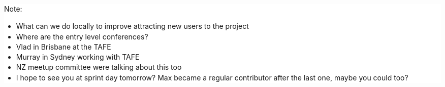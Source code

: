 Note:
- What can we do locally to improve attracting new users to the project
- Where are the entry level conferences?
- Vlad in Brisbane at the TAFE
- Murray in Sydney working with TAFE
- NZ meetup committee were talking about this too
- I hope to see you at sprint day tomorrow? Max became a regular contributor after the last one, maybe you could too?
